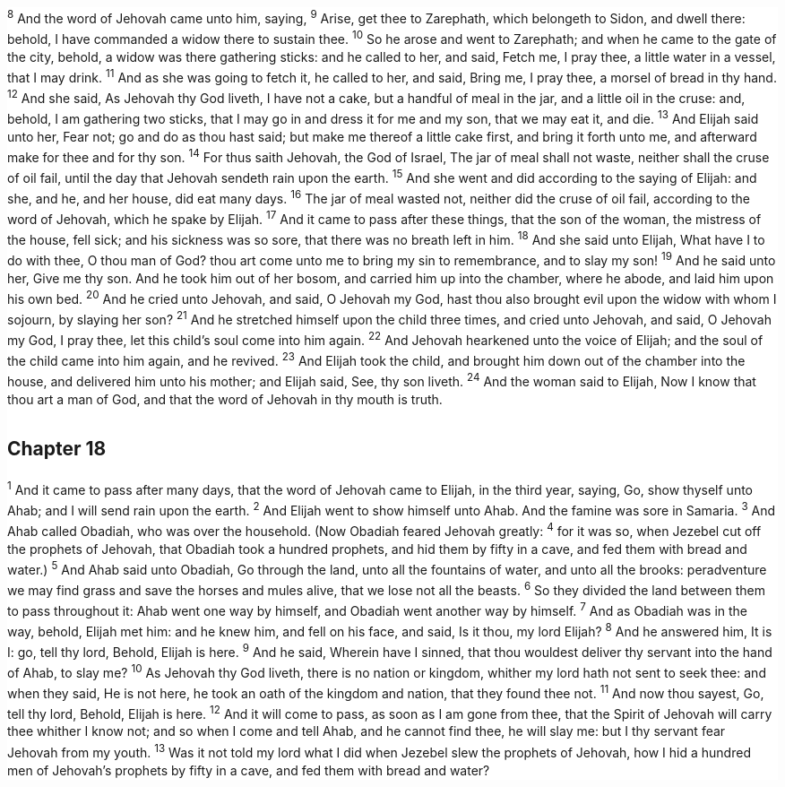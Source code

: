 <sup>8</sup> And the word of Jehovah came unto him, saying,
<sup>9</sup> Arise, get thee to Zarephath, which belongeth to Sidon, and dwell there: behold, I have commanded a widow there to sustain thee.
<sup>10</sup> So he arose and went to Zarephath; and when he came to the gate of the city, behold, a widow was there gathering sticks: and he called to her, and said, Fetch me, I pray thee, a little water in a vessel, that I may drink.
<sup>11</sup> And as she was going to fetch it, he called to her, and said, Bring me, I pray thee, a morsel of bread in thy hand.
<sup>12</sup> And she said, As Jehovah thy God liveth, I have not a cake, but a handful of meal in the jar, and a little oil in the cruse: and, behold, I am gathering two sticks, that I may go in and dress it for me and my son, that we may eat it, and die.
<sup>13</sup> And Elijah said unto her, Fear not; go and do as thou hast said; but make me thereof a little cake first, and bring it forth unto me, and afterward make for thee and for thy son.
<sup>14</sup> For thus saith Jehovah, the God of Israel, The jar of meal shall not waste, neither shall the cruse of oil fail, until the day that Jehovah sendeth rain upon the earth.
<sup>15</sup> And she went and did according to the saying of Elijah: and she, and he, and her house, did eat many days.
<sup>16</sup> The jar of meal wasted not, neither did the cruse of oil fail, according to the word of Jehovah, which he spake by Elijah.
<sup>17</sup> And it came to pass after these things, that the son of the woman, the mistress of the house, fell sick; and his sickness was so sore, that there was no breath left in him.
<sup>18</sup> And she said unto Elijah, What have I to do with thee, O thou man of God? thou art come unto me to bring my sin to remembrance, and to slay my son!
<sup>19</sup> And he said unto her, Give me thy son. And he took him out of her bosom, and carried him up into the chamber, where he abode, and laid him upon his own bed.
<sup>20</sup> And he cried unto Jehovah, and said, O Jehovah my God, hast thou also brought evil upon the widow with whom I sojourn, by slaying her son?
<sup>21</sup> And he stretched himself upon the child three times, and cried unto Jehovah, and said, O Jehovah my God, I pray thee, let this child’s soul come into him again.
<sup>22</sup> And Jehovah hearkened unto the voice of Elijah; and the soul of the child came into him again, and he revived.
<sup>23</sup> And Elijah took the child, and brought him down out of the chamber into the house, and delivered him unto his mother; and Elijah said, See, thy son liveth.
<sup>24</sup> And the woman said to Elijah, Now I know that thou art a man of God, and that the word of Jehovah in thy mouth is truth.
## Chapter 18

<sup>1</sup> And it came to pass after many days, that the word of Jehovah came to Elijah, in the third year, saying, Go, show thyself unto Ahab; and I will send rain upon the earth.
<sup>2</sup> And Elijah went to show himself unto Ahab. And the famine was sore in Samaria.
<sup>3</sup> And Ahab called Obadiah, who was over the household. (Now Obadiah feared Jehovah greatly:
<sup>4</sup> for it was so, when Jezebel cut off the prophets of Jehovah, that Obadiah took a hundred prophets, and hid them by fifty in a cave, and fed them with bread and water.)
<sup>5</sup> And Ahab said unto Obadiah, Go through the land, unto all the fountains of water, and unto all the brooks: peradventure we may find grass and save the horses and mules alive, that we lose not all the beasts.
<sup>6</sup> So they divided the land between them to pass throughout it: Ahab went one way by himself, and Obadiah went another way by himself.
<sup>7</sup> And as Obadiah was in the way, behold, Elijah met him: and he knew him, and fell on his face, and said, Is it thou, my lord Elijah?
<sup>8</sup> And he answered him, It is I: go, tell thy lord, Behold, Elijah is here.
<sup>9</sup> And he said, Wherein have I sinned, that thou wouldest deliver thy servant into the hand of Ahab, to slay me?
<sup>10</sup> As Jehovah thy God liveth, there is no nation or kingdom, whither my lord hath not sent to seek thee: and when they said, He is not here, he took an oath of the kingdom and nation, that they found thee not.
<sup>11</sup> And now thou sayest, Go, tell thy lord, Behold, Elijah is here.
<sup>12</sup> And it will come to pass, as soon as I am gone from thee, that the Spirit of Jehovah will carry thee whither I know not; and so when I come and tell Ahab, and he cannot find thee, he will slay me: but I thy servant fear Jehovah from my youth.
<sup>13</sup> Was it not told my lord what I did when Jezebel slew the prophets of Jehovah, how I hid a hundred men of Jehovah’s prophets by fifty in a cave, and fed them with bread and water?